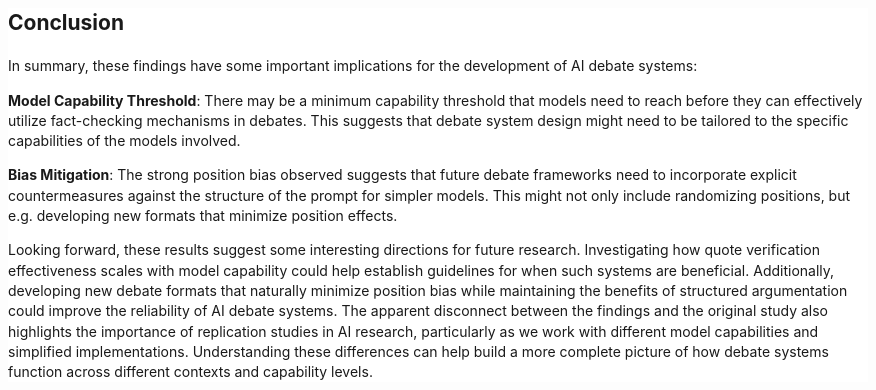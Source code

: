 ## Conclusion

In summary, these findings have some important implications for the development of AI debate systems:

**Model Capability Threshold**: 
There may be a minimum capability threshold that models need to reach before they can effectively utilize fact-checking mechanisms in debates. 
This suggests that debate system design might need to be tailored to the specific capabilities of the models involved.

**Bias Mitigation**: 
The strong position bias observed suggests that future debate frameworks need to incorporate explicit countermeasures against the structure of the prompt for simpler models. 
This might not only include randomizing positions, but e.g. developing new formats that minimize position effects.

Looking forward, these results suggest some interesting directions for future research. 
Investigating how quote verification effectiveness scales with model capability could help establish guidelines for when such systems are beneficial.
Additionally, developing new debate formats that naturally minimize position bias while maintaining the benefits of structured argumentation could improve the reliability of AI debate systems.
The apparent disconnect between the findings and the original study also highlights the importance of replication studies in AI research, particularly as we work with different model capabilities and simplified implementations. 
Understanding these differences can help build a more complete picture of how debate systems function across different contexts and capability levels.
